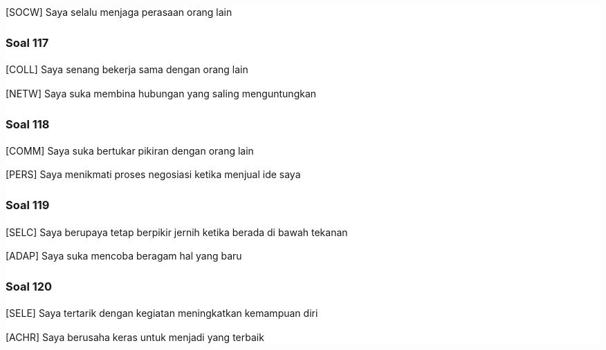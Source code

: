 
[SOCW] Saya selalu menjaga perasaan orang lain

### Soal 117
[COLL] Saya senang bekerja sama dengan orang lain


[NETW] Saya suka membina hubungan yang saling menguntungkan

### Soal 118
[COMM] Saya suka bertukar pikiran dengan orang lain


[PERS] Saya menikmati proses negosiasi ketika menjual ide saya

### Soal 119
[SELC] Saya berupaya tetap berpikir jernih ketika berada di bawah tekanan


[ADAP] Saya suka mencoba beragam hal yang baru

### Soal 120
[SELE] Saya tertarik dengan kegiatan meningkatkan kemampuan diri


[ACHR] Saya berusaha keras untuk menjadi yang terbaik
